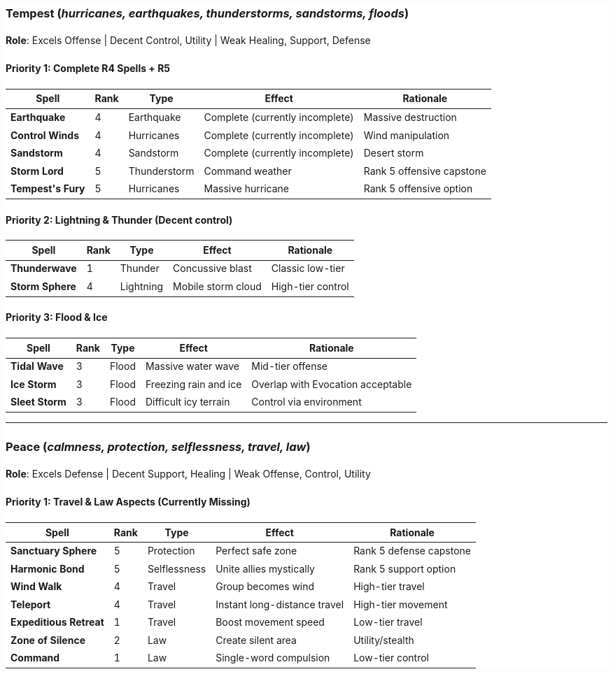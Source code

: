 
### Tempest (*hurricanes, earthquakes, thunderstorms, sandstorms, floods*)
**Role**: Excels Offense | Decent Control, Utility | Weak Healing, Support, Defense

#### Priority 1: Complete R4 Spells + R5

| Spell | Rank | Type | Effect | Rationale |
|-------|------|------|--------|-----------|
| **Earthquake** | 4 | Earthquake | Complete (currently incomplete) | Massive destruction |
| **Control Winds** | 4 | Hurricanes | Complete (currently incomplete) | Wind manipulation |
| **Sandstorm** | 4 | Sandstorm | Complete (currently incomplete) | Desert storm |
| **Storm Lord** | 5 | Thunderstorm | Command weather | Rank 5 offensive capstone |
| **Tempest's Fury** | 5 | Hurricanes | Massive hurricane | Rank 5 offensive option |

#### Priority 2: Lightning & Thunder (Decent control)

| Spell | Rank | Type | Effect | Rationale |
|-------|------|------|--------|-----------|
| **Thunderwave** | 1 | Thunder | Concussive blast | Classic low-tier |
| **Storm Sphere** | 4 | Lightning | Mobile storm cloud | High-tier control |

#### Priority 3: Flood & Ice

| Spell | Rank | Type | Effect | Rationale |
|-------|------|------|--------|-----------|
| **Tidal Wave** | 3 | Flood | Massive water wave | Mid-tier offense |
| **Ice Storm** | 3 | Flood | Freezing rain and ice | Overlap with Evocation acceptable |
| **Sleet Storm** | 3 | Flood | Difficult icy terrain | Control via environment |

---

### Peace (*calmness, protection, selflessness, travel, law*)
**Role**: Excels Defense | Decent Support, Healing | Weak Offense, Control, Utility

#### Priority 1: Travel & Law Aspects (Currently Missing)

| Spell | Rank | Type | Effect | Rationale |
|-------|------|------|--------|-----------|
| **Sanctuary Sphere** | 5 | Protection | Perfect safe zone | Rank 5 defense capstone |
| **Harmonic Bond** | 5 | Selflessness | Unite allies mystically | Rank 5 support option |
| **Wind Walk** | 4 | Travel | Group becomes wind | High-tier travel |
| **Teleport** | 4 | Travel | Instant long-distance travel | High-tier movement |
| **Expeditious Retreat** | 1 | Travel | Boost movement speed | Low-tier travel |
| **Zone of Silence** | 2 | Law | Create silent area | Utility/stealth |
| **Command** | 1 | Law | Single-word compulsion | Low-tier control |
